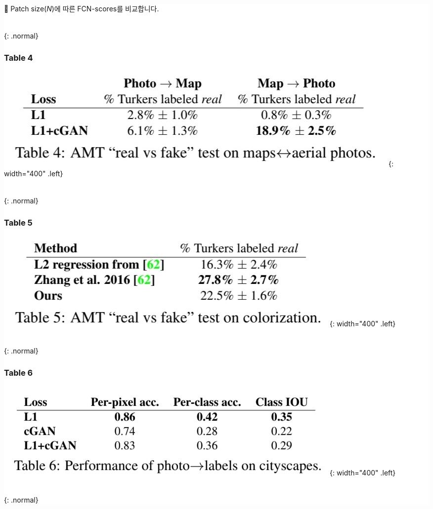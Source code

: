 🔎 Patch size($N$)에 따른 FCN-scores를 비교합니다.

![](../../assets/img/Paper_Reading/blank.png){: .normal}

### Table 4

![](../../assets/img/Paper_Reading/Pix2Pix/pix2pix_t4.jpg){: width="400" .left}

![](../../assets/img/Paper_Reading/blank.png){: .normal}

### Table 5

![](../../assets/img/Paper_Reading/Pix2Pix/pix2pix_t5.jpg){: width="400" .left}

![](../../assets/img/Paper_Reading/blank.png){: .normal}

### Table 6

![](../../assets/img/Paper_Reading/Pix2Pix/pix2pix_t6.jpg){: width="400" .left}

![](../../assets/img/Paper_Reading/blank.png){: .normal}

